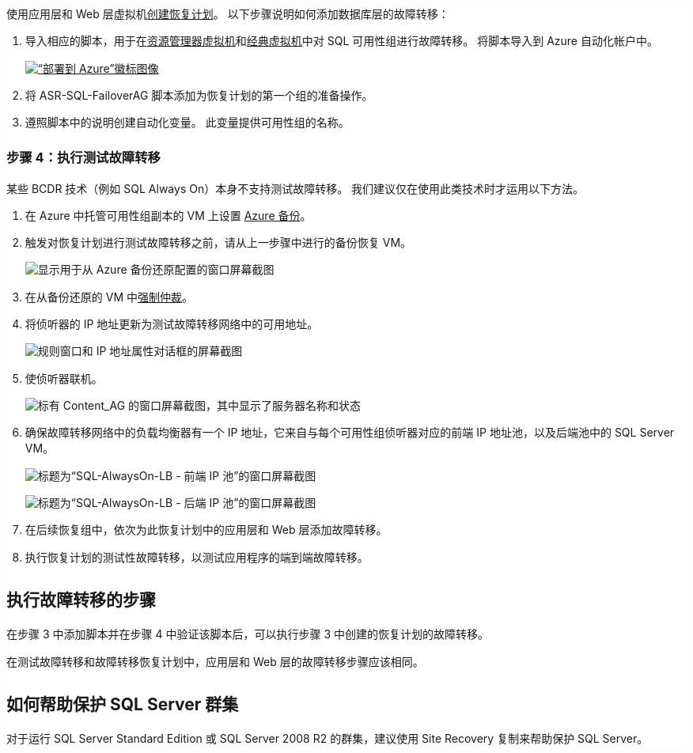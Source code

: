 使用应用层和 Web 层虚拟机[创建恢复计划](site-recovery-create-recovery-plans.md)。 以下步骤说明如何添加数据库层的故障转移：

1. 导入相应的脚本，用于在[资源管理器虚拟机](https://raw.githubusercontent.com/Azure/azure-quickstart-templates/master/asr-automation-recovery/scripts/ASR-SQL-FailoverAG.ps1)和[经典虚拟机](https://raw.githubusercontent.com/Azure/azure-quickstart-templates/master/asr-automation-recovery/scripts/ASR-SQL-FailoverAGClassic.ps1)中对 SQL 可用性组进行故障转移。 将脚本导入到 Azure 自动化帐户中。

    [![“部署到 Azure”徽标图像](https://azurecomcdn.azureedge.net/mediahandler/acomblog/media/Default/blog/c4803408-340e-49e3-9a1f-0ed3f689813d.png)](https://aka.ms/asr-automationrunbooks-deploy)

1. 将 ASR-SQL-FailoverAG 脚本添加为恢复计划的第一个组的准备操作。

1. 遵照脚本中的说明创建自动化变量。 此变量提供可用性组的名称。

### <a name="step-4-conduct-a-test-failover"></a>步骤 4：执行测试故障转移

某些 BCDR 技术（例如 SQL Always On）本身不支持测试故障转移。 我们建议仅在使用此类技术时才运用以下方法。 

1. 在 Azure 中托管可用性组副本的 VM 上设置 [Azure 备份](../backup/backup-azure-vms-first-look-arm.md)。

1. 触发对恢复计划进行测试故障转移之前，请从上一步骤中进行的备份恢复 VM。

    ![显示用于从 Azure 备份还原配置的窗口屏幕截图](./media/site-recovery-sql/restore-from-backup.png)

1. 在从备份还原的 VM 中[强制仲裁](/sql/sql-server/failover-clusters/windows/force-a-wsfc-cluster-to-start-without-a-quorum#PowerShellProcedure)。

1. 将侦听器的 IP 地址更新为测试故障转移网络中的可用地址。

    ![规则窗口和 IP 地址属性对话框的屏幕截图](./media/site-recovery-sql/update-listener-ip.png)

1. 使侦听器联机。

    ![标有 Content_AG 的窗口屏幕截图，其中显示了服务器名称和状态](./media/site-recovery-sql/bring-listener-online.png)

1. 确保故障转移网络中的负载均衡器有一个 IP 地址，它来自与每个可用性组侦听器对应的前端 IP 地址池，以及后端池中的 SQL Server VM。

     ![标题为“SQL-AlwaysOn-LB - 前端 IP 池”的窗口屏幕截图](./media/site-recovery-sql/create-load-balancer1.png)

    ![标题为“SQL-AlwaysOn-LB - 后端 IP 池”的窗口屏幕截图](./media/site-recovery-sql/create-load-balancer2.png)

1. 在后续恢复组中，依次为此恢复计划中的应用层和 Web 层添加故障转移。

1. 执行恢复计划的测试性故障转移，以测试应用程序的端到端故障转移。

## <a name="steps-to-do-a-failover"></a>执行故障转移的步骤

在步骤 3 中添加脚本并在步骤 4 中验证该脚本后，可以执行步骤 3 中创建的恢复计划的故障转移。

在测试故障转移和故障转移恢复计划中，应用层和 Web 层的故障转移步骤应该相同。

## <a name="how-to-help-protect-a-sql-server-cluster"></a>如何帮助保护 SQL Server 群集

对于运行 SQL Server Standard Edition 或 SQL Server 2008 R2 的群集，建议使用 Site Recovery 复制来帮助保护 SQL Server。
